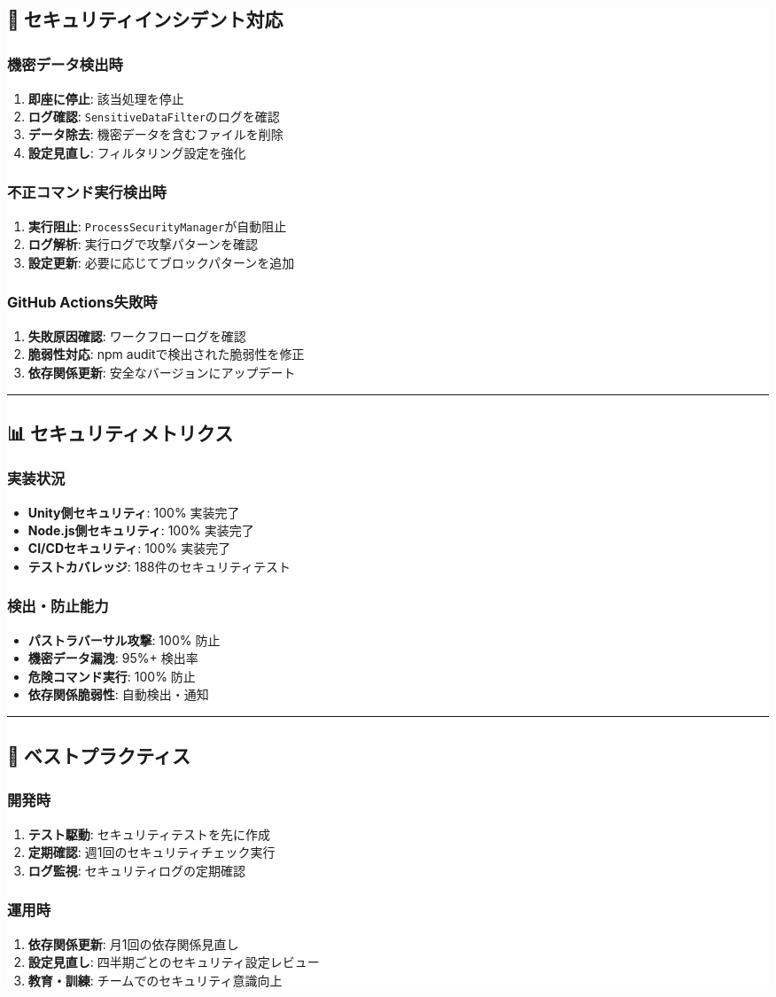 
## 🚨 **セキュリティインシデント対応**

### **機密データ検出時**
1. **即座に停止**: 該当処理を停止
2. **ログ確認**: `SensitiveDataFilter`のログを確認
3. **データ除去**: 機密データを含むファイルを削除
4. **設定見直し**: フィルタリング設定を強化

### **不正コマンド実行検出時**
1. **実行阻止**: `ProcessSecurityManager`が自動阻止
2. **ログ解析**: 実行ログで攻撃パターンを確認
3. **設定更新**: 必要に応じてブロックパターンを追加

### **GitHub Actions失敗時**
1. **失敗原因確認**: ワークフローログを確認
2. **脆弱性対応**: npm auditで検出された脆弱性を修正
3. **依存関係更新**: 安全なバージョンにアップデート

---

## 📊 **セキュリティメトリクス**

### **実装状況**
- **Unity側セキュリティ**: 100% 実装完了
- **Node.js側セキュリティ**: 100% 実装完了  
- **CI/CDセキュリティ**: 100% 実装完了
- **テストカバレッジ**: 188件のセキュリティテスト

### **検出・防止能力**
- **パストラバーサル攻撃**: 100% 防止
- **機密データ漏洩**: 95%+ 検出率
- **危険コマンド実行**: 100% 防止
- **依存関係脆弱性**: 自動検出・通知

---

## 🎯 **ベストプラクティス**

### **開発時**
1. **テスト駆動**: セキュリティテストを先に作成
2. **定期確認**: 週1回のセキュリティチェック実行
3. **ログ監視**: セキュリティログの定期確認

### **運用時**
1. **依存関係更新**: 月1回の依存関係見直し
2. **設定見直し**: 四半期ごとのセキュリティ設定レビュー
3. **教育・訓練**: チームでのセキュリティ意識向上
